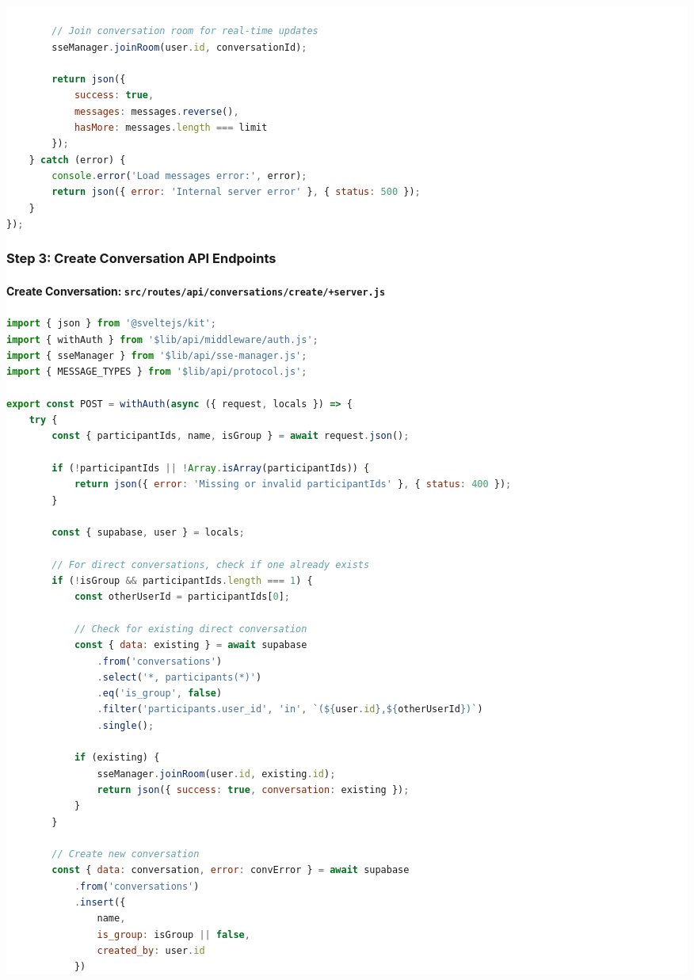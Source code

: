 ```javascript

		// Join conversation room for real-time updates
		sseManager.joinRoom(user.id, conversationId);

		return json({
			success: true,
			messages: messages.reverse(),
			hasMore: messages.length === limit
		});
	} catch (error) {
		console.error('Load messages error:', error);
		return json({ error: 'Internal server error' }, { status: 500 });
	}
});
```

### Step 3: Create Conversation API Endpoints

#### Create Conversation: `src/routes/api/conversations/create/+server.js`

```javascript
import { json } from '@sveltejs/kit';
import { withAuth } from '$lib/api/middleware/auth.js';
import { sseManager } from '$lib/api/sse-manager.js';
import { MESSAGE_TYPES } from '$lib/api/protocol.js';

export const POST = withAuth(async ({ request, locals }) => {
	try {
		const { participantIds, name, isGroup } = await request.json();

		if (!participantIds || !Array.isArray(participantIds)) {
			return json({ error: 'Missing or invalid participantIds' }, { status: 400 });
		}

		const { supabase, user } = locals;

		// For direct conversations, check if one already exists
		if (!isGroup && participantIds.length === 1) {
			const otherUserId = participantIds[0];
			
			// Check for existing direct conversation
			const { data: existing } = await supabase
				.from('conversations')
				.select('*, participants(*)')
				.eq('is_group', false)
				.filter('participants.user_id', 'in', `(${user.id},${otherUserId})`)
				.single();

			if (existing) {
				sseManager.joinRoom(user.id, existing.id);
				return json({ success: true, conversation: existing });
			}
		}

		// Create new conversation
		const { data: conversation, error: convError } = await supabase
			.from('conversations')
			.insert({
				name,
				is_group: isGroup || false,
				created_by: user.id
			})
```